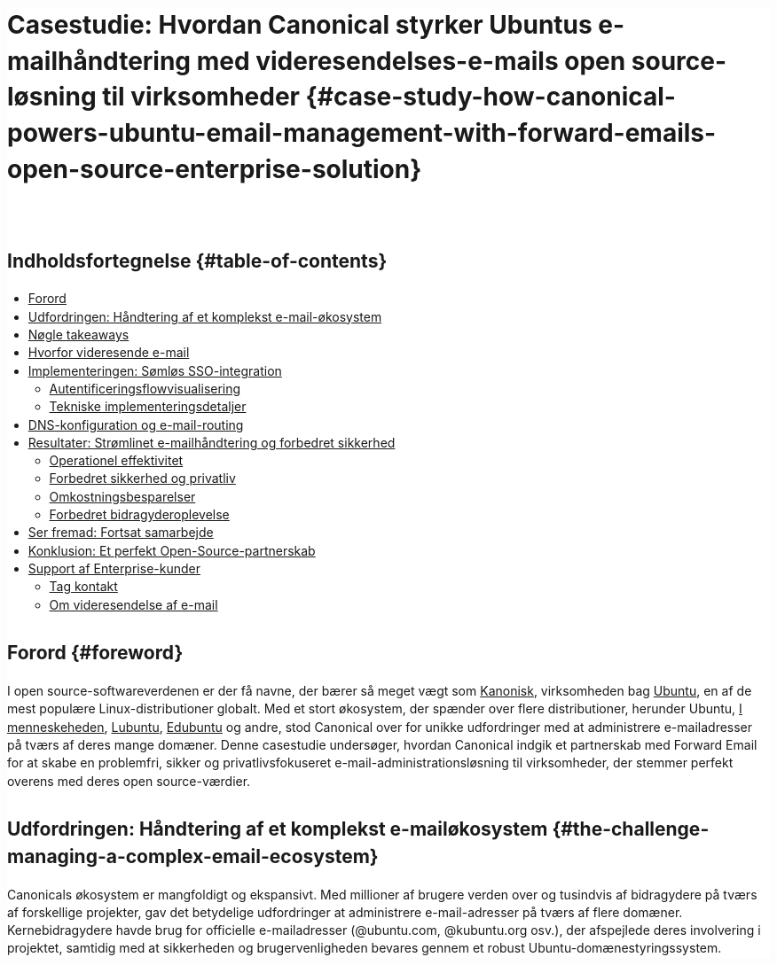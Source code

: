 # Casestudie: Hvordan Canonical styrker Ubuntus e-mailhåndtering med videresendelses-e-mails open source-løsning til virksomheder {#case-study-how-canonical-powers-ubuntu-email-management-with-forward-emails-open-source-enterprise-solution}

<img loading="lazy" src="/img/articles/canonical.webp" alt="" class="rounded-lg" />

## Indholdsfortegnelse {#table-of-contents}

* [Forord](#foreword)
* [Udfordringen: Håndtering af et komplekst e-mail-økosystem](#the-challenge-managing-a-complex-email-ecosystem)
* [Nøgle takeaways](#key-takeaways)
* [Hvorfor videresende e-mail](#why-forward-email)
* [Implementeringen: Sømløs SSO-integration](#the-implementation-seamless-sso-integration)
  * [Autentificeringsflowvisualisering](#authentication-flow-visualization)
  * [Tekniske implementeringsdetaljer](#technical-implementation-details)
* [DNS-konfiguration og e-mail-routing](#dns-configuration-and-email-routing)
* [Resultater: Strømlinet e-mailhåndtering og forbedret sikkerhed](#results-streamlined-email-management-and-enhanced-security)
  * [Operationel effektivitet](#operational-efficiency)
  * [Forbedret sikkerhed og privatliv](#enhanced-security-and-privacy)
  * [Omkostningsbesparelser](#cost-savings)
  * [Forbedret bidragyderoplevelse](#improved-contributor-experience)
* [Ser fremad: Fortsat samarbejde](#looking-forward-continued-collaboration)
* [Konklusion: Et perfekt Open-Source-partnerskab](#conclusion-a-perfect-open-source-partnership)
* [Support af Enterprise-kunder](#supporting-enterprise-clients)
  * [Tag kontakt](#get-in-touch)
  * [Om videresendelse af e-mail](#about-forward-email)

## Forord {#foreword}

I open source-softwareverdenen er der få navne, der bærer så meget vægt som [Kanonisk](https://en.wikipedia.org/wiki/Canonical_\(company\)), virksomheden bag [Ubuntu](https://en.wikipedia.org/wiki/Ubuntu), en af de mest populære Linux-distributioner globalt. Med et stort økosystem, der spænder over flere distributioner, herunder Ubuntu, [I menneskeheden](https://en.wikipedia.org/wiki/Kubuntu), [Lubuntu](https://en.wikipedia.org/wiki/Lubuntu), [Edubuntu](https://en.wikipedia.org/wiki/Edubuntu) og andre, stod Canonical over for unikke udfordringer med at administrere e-mailadresser på tværs af deres mange domæner. Denne casestudie undersøger, hvordan Canonical indgik et partnerskab med Forward Email for at skabe en problemfri, sikker og privatlivsfokuseret e-mail-administrationsløsning til virksomheder, der stemmer perfekt overens med deres open source-værdier.

## Udfordringen: Håndtering af et komplekst e-mailøkosystem {#the-challenge-managing-a-complex-email-ecosystem}

Canonicals økosystem er mangfoldigt og ekspansivt. Med millioner af brugere verden over og tusindvis af bidragydere på tværs af forskellige projekter, gav det betydelige udfordringer at administrere e-mail-adresser på tværs af flere domæner. Kernebidragydere havde brug for officielle e-mailadresser (@ubuntu.com, @kubuntu.org osv.), der afspejlede deres involvering i projektet, samtidig med at sikkerheden og brugervenligheden bevares gennem et robust Ubuntu-domænestyringssystem.
